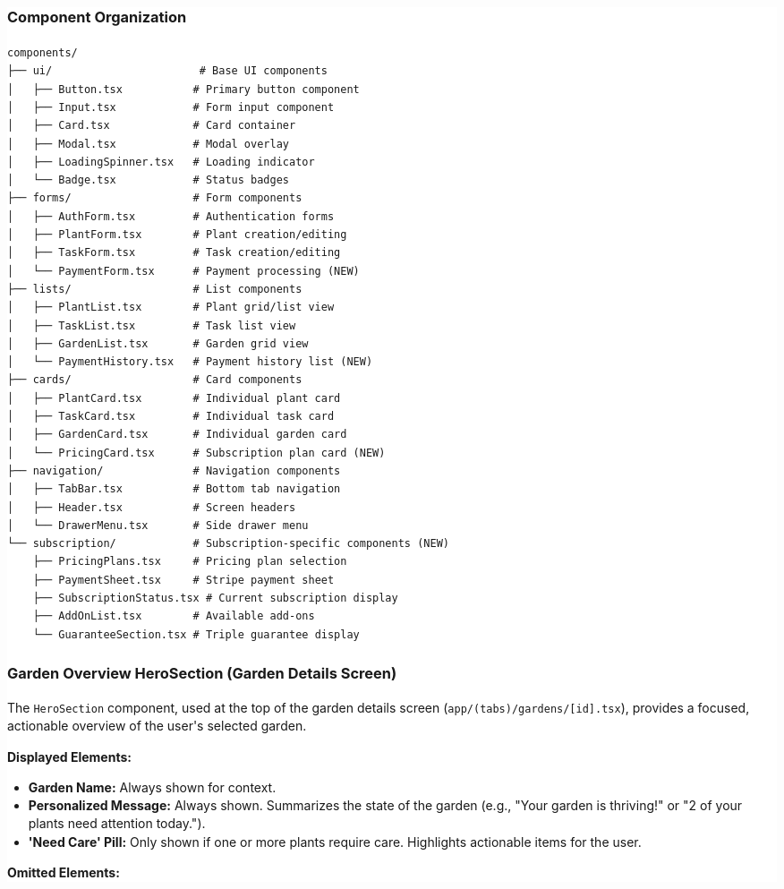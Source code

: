 ### Component Organization

```
components/
├── ui/                       # Base UI components
│   ├── Button.tsx           # Primary button component
│   ├── Input.tsx            # Form input component
│   ├── Card.tsx             # Card container
│   ├── Modal.tsx            # Modal overlay
│   ├── LoadingSpinner.tsx   # Loading indicator
│   └── Badge.tsx            # Status badges
├── forms/                   # Form components
│   ├── AuthForm.tsx         # Authentication forms
│   ├── PlantForm.tsx        # Plant creation/editing
│   ├── TaskForm.tsx         # Task creation/editing
│   └── PaymentForm.tsx      # Payment processing (NEW)
├── lists/                   # List components
│   ├── PlantList.tsx        # Plant grid/list view
│   ├── TaskList.tsx         # Task list view
│   ├── GardenList.tsx       # Garden grid view
│   └── PaymentHistory.tsx   # Payment history list (NEW)
├── cards/                   # Card components
│   ├── PlantCard.tsx        # Individual plant card
│   ├── TaskCard.tsx         # Individual task card
│   ├── GardenCard.tsx       # Individual garden card
│   └── PricingCard.tsx      # Subscription plan card (NEW)
├── navigation/              # Navigation components
│   ├── TabBar.tsx           # Bottom tab navigation
│   ├── Header.tsx           # Screen headers
│   └── DrawerMenu.tsx       # Side drawer menu
└── subscription/            # Subscription-specific components (NEW)
    ├── PricingPlans.tsx     # Pricing plan selection
    ├── PaymentSheet.tsx     # Stripe payment sheet
    ├── SubscriptionStatus.tsx # Current subscription display
    ├── AddOnList.tsx        # Available add-ons
    └── GuaranteeSection.tsx # Triple guarantee display
```

### Garden Overview HeroSection (Garden Details Screen)

The `HeroSection` component, used at the top of the garden details screen (`app/(tabs)/gardens/[id].tsx`), provides a focused, actionable overview of the user's selected garden.

**Displayed Elements:**

- **Garden Name:** Always shown for context.
- **Personalized Message:** Always shown. Summarizes the state of the garden (e.g., "Your garden is thriving!" or "2 of your plants need attention today.").
- **'Need Care' Pill:** Only shown if one or more plants require care. Highlights actionable items for the user.

**Omitted Elements:**
